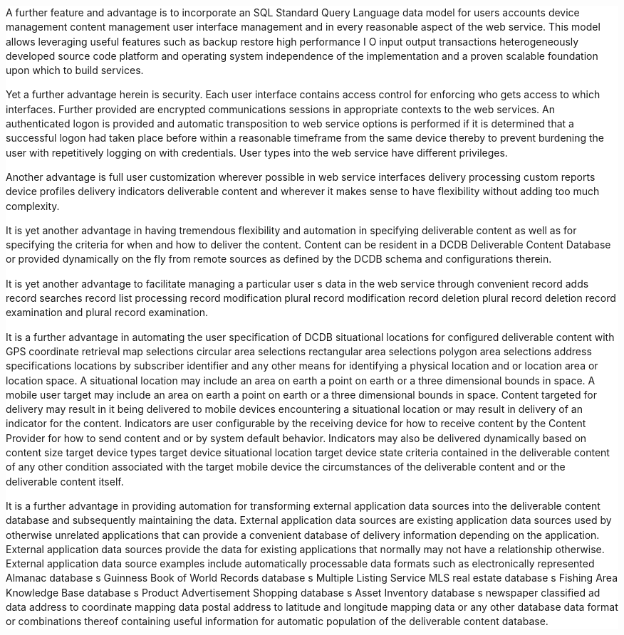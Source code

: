 A further feature and advantage is to incorporate an SQL Standard Query Language data model for users accounts device management content management user interface management and in every reasonable aspect of the web service. This model allows leveraging useful features such as backup restore high performance I O input output transactions heterogeneously developed source code platform and operating system independence of the implementation and a proven scalable foundation upon which to build services.

Yet a further advantage herein is security. Each user interface contains access control for enforcing who gets access to which interfaces. Further provided are encrypted communications sessions in appropriate contexts to the web services. An authenticated logon is provided and automatic transposition to web service options is performed if it is determined that a successful logon had taken place before within a reasonable timeframe from the same device thereby to prevent burdening the user with repetitively logging on with credentials. User types into the web service have different privileges.

Another advantage is full user customization wherever possible in web service interfaces delivery processing custom reports device profiles delivery indicators deliverable content and wherever it makes sense to have flexibility without adding too much complexity.

It is yet another advantage in having tremendous flexibility and automation in specifying deliverable content as well as for specifying the criteria for when and how to deliver the content. Content can be resident in a DCDB Deliverable Content Database or provided dynamically on the fly from remote sources as defined by the DCDB schema and configurations therein.

It is yet another advantage to facilitate managing a particular user s data in the web service through convenient record adds record searches record list processing record modification plural record modification record deletion plural record deletion record examination and plural record examination.

It is a further advantage in automating the user specification of DCDB situational locations for configured deliverable content with GPS coordinate retrieval map selections circular area selections rectangular area selections polygon area selections address specifications locations by subscriber identifier and any other means for identifying a physical location and or location area or location space. A situational location may include an area on earth a point on earth or a three dimensional bounds in space. A mobile user target may include an area on earth a point on earth or a three dimensional bounds in space. Content targeted for delivery may result in it being delivered to mobile devices encountering a situational location or may result in delivery of an indicator for the content. Indicators are user configurable by the receiving device for how to receive content by the Content Provider for how to send content and or by system default behavior. Indicators may also be delivered dynamically based on content size target device types target device situational location target device state criteria contained in the deliverable content of any other condition associated with the target mobile device the circumstances of the deliverable content and or the deliverable content itself.

It is a further advantage in providing automation for transforming external application data sources into the deliverable content database and subsequently maintaining the data. External application data sources are existing application data sources used by otherwise unrelated applications that can provide a convenient database of delivery information depending on the application. External application data sources provide the data for existing applications that normally may not have a relationship otherwise. External application data source examples include automatically processable data formats such as electronically represented Almanac database s Guinness Book of World Records database s Multiple Listing Service MLS real estate database s Fishing Area Knowledge Base database s Product Advertisement Shopping database s Asset Inventory database s newspaper classified ad data address to coordinate mapping data postal address to latitude and longitude mapping data or any other database data format or combinations thereof containing useful information for automatic population of the deliverable content database.
